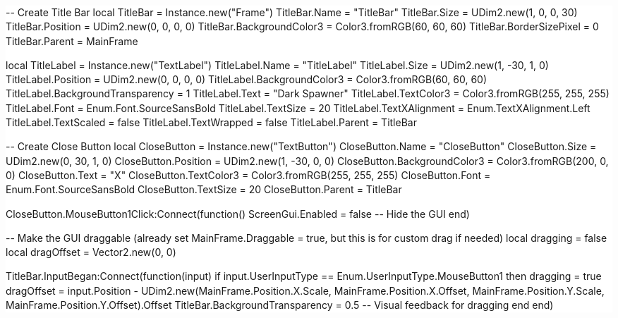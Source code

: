 -- Create Title Bar
local TitleBar = Instance.new("Frame")
TitleBar.Name = "TitleBar"
TitleBar.Size = UDim2.new(1, 0, 0, 30)
TitleBar.Position = UDim2.new(0, 0, 0, 0)
TitleBar.BackgroundColor3 = Color3.fromRGB(60, 60, 60)
TitleBar.BorderSizePixel = 0
TitleBar.Parent = MainFrame

local TitleLabel = Instance.new("TextLabel")
TitleLabel.Name = "TitleLabel"
TitleLabel.Size = UDim2.new(1, -30, 1, 0)
TitleLabel.Position = UDim2.new(0, 0, 0, 0)
TitleLabel.BackgroundColor3 = Color3.fromRGB(60, 60, 60)
TitleLabel.BackgroundTransparency = 1
TitleLabel.Text = "Dark Spawner"
TitleLabel.TextColor3 = Color3.fromRGB(255, 255, 255)
TitleLabel.Font = Enum.Font.SourceSansBold
TitleLabel.TextSize = 20
TitleLabel.TextXAlignment = Enum.TextXAlignment.Left
TitleLabel.TextScaled = false
TitleLabel.TextWrapped = false
TitleLabel.Parent = TitleBar

-- Create Close Button
local CloseButton = Instance.new("TextButton")
CloseButton.Name = "CloseButton"
CloseButton.Size = UDim2.new(0, 30, 1, 0)
CloseButton.Position = UDim2.new(1, -30, 0, 0)
CloseButton.BackgroundColor3 = Color3.fromRGB(200, 0, 0)
CloseButton.Text = "X"
CloseButton.TextColor3 = Color3.fromRGB(255, 255, 255)
CloseButton.Font = Enum.Font.SourceSansBold
CloseButton.TextSize = 20
CloseButton.Parent = TitleBar

CloseButton.MouseButton1Click:Connect(function()
    ScreenGui.Enabled = false -- Hide the GUI
end)

-- Make the GUI draggable (already set MainFrame.Draggable = true, but this is for custom drag if needed)
local dragging = false
local dragOffset = Vector2.new(0, 0)

TitleBar.InputBegan:Connect(function(input)
    if input.UserInputType == Enum.UserInputType.MouseButton1 then
        dragging = true
        dragOffset = input.Position - UDim2.new(MainFrame.Position.X.Scale, MainFrame.Position.X.Offset, MainFrame.Position.Y.Scale, MainFrame.Position.Y.Offset).Offset
        TitleBar.BackgroundTransparency = 0.5 -- Visual feedback for dragging
    end
end)
